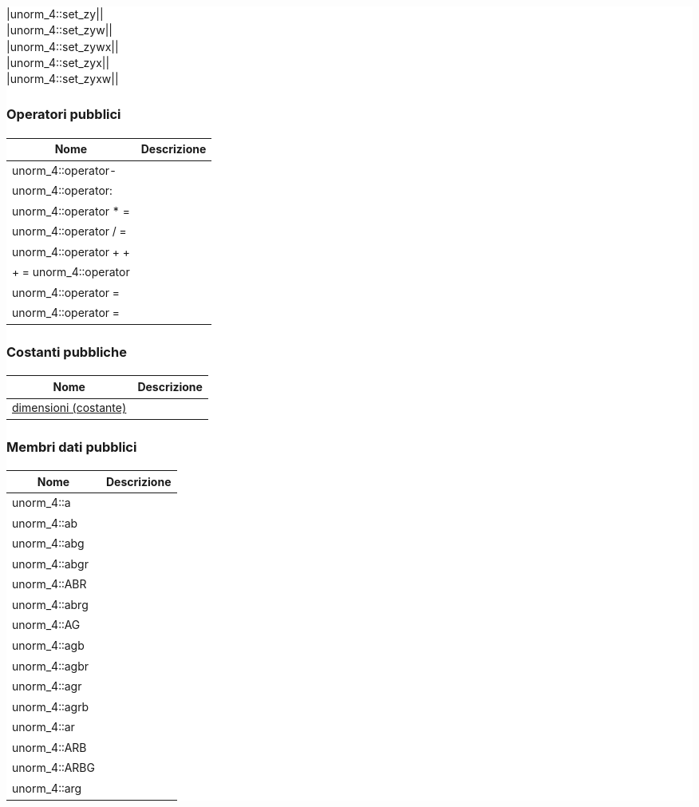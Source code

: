 |unorm_4::set_zy||  
|unorm_4::set_zyw||  
|unorm_4::set_zywx||  
|unorm_4::set_zyx||  
|unorm_4::set_zyxw||  
  
### <a name="public-operators"></a>Operatori pubblici  
  
|Nome|Descrizione|  
|----------|-----------------|  
|unorm_4::operator-||  
|unorm_4::operator:||  
|unorm_4::operator * =||  
|unorm_4::operator / =||  
|unorm_4::operator + +||  
|+ = unorm_4::operator||  
|unorm_4::operator =||  
|unorm_4::operator =||  
  
### <a name="public-constants"></a>Costanti pubbliche  
  
|Nome|Descrizione|  
|----------|-----------------|  
|[dimensioni (costante)](#unorm_4__size)||  
  
### <a name="public-data-members"></a>Membri dati pubblici  
  
|Nome|Descrizione|  
|----------|-----------------|  
|unorm_4::a||  
|unorm_4::ab||  
|unorm_4::abg||  
|unorm_4::abgr||  
|unorm_4::ABR||  
|unorm_4::abrg||  
|unorm_4::AG||  
|unorm_4::agb||  
|unorm_4::agbr||  
|unorm_4::agr||  
|unorm_4::agrb||  
|unorm_4::ar||  
|unorm_4::ARB||  
|unorm_4::ARBG||  
|unorm_4::arg||  